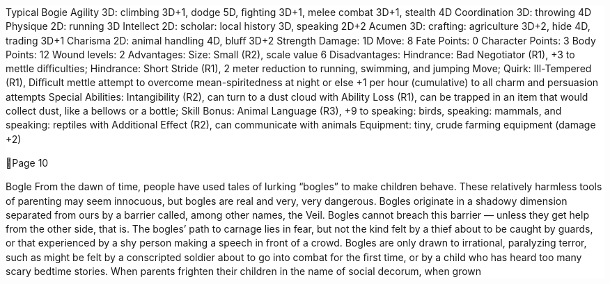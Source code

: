 Typical Bogie
Agility 3D: climbing 3D+1, dodge 5D,
ﬁghting 3D+1, melee combat 3D+1,
stealth 4D
Coordination 3D: throwing 4D
Physique 2D: running 3D
Intellect 2D: scholar: local history 3D,
speaking 2D+2
Acumen 3D: crafting: agriculture 3D+2,
hide 4D, trading 3D+1
Charisma 2D: animal handling 4D,
bluﬀ 3D+2
Strength Damage: 1D
Move: 8
Fate Points: 0
Character Points: 3
Body Points: 12
Wound levels: 2
Advantages: Size: Small (R2), scale
value 6
Disadvantages: Hindrance: Bad
Negotiator (R1), +3 to mettle diﬃculties;
Hindrance: Short Stride (R1), 2 meter
reduction to running, swimming, and
jumping Move; Quirk: Ill-Tempered
(R1), Diﬃcult mettle attempt to overcome mean-spiritedness at night or else
+1 per hour (cumulative) to all charm
and persuasion attempts
Special Abilities: Intangibility (R2),
can turn to a dust cloud with Ability
Loss (R1), can be trapped in an item
that would collect dust, like a bellows or
a bottle; Skill Bonus: Animal Language
(R3), +9 to speaking: birds, speaking:
mammals, and speaking: reptiles with
Additional Eﬀect (R2), can communicate with animals
Equipment: tiny, crude farming
equipment (damage +2)

Page 10

Bogle
From the dawn of time, people
have used tales of lurking “bogles” to
make children behave. These relatively
harmless tools of parenting may seem
innocuous, but bogles are real and very,
very dangerous. Bogles originate in a
shadowy dimension separated from
ours by a barrier called, among other
names, the Veil. Bogles cannot breach
this barrier — unless they get help from
the other side, that is.
The bogles’ path to carnage lies in
fear, but not the kind felt by a thief
about to be caught by guards, or that
experienced by a shy person making a
speech in front of a crowd. Bogles are
only drawn to irrational, paralyzing terror, such as might be felt by a conscripted
soldier about to go into combat for the
ﬁrst time, or by a child who has heard
too many scary bedtime stories. When
parents frighten their children in the
name of social decorum, when grown